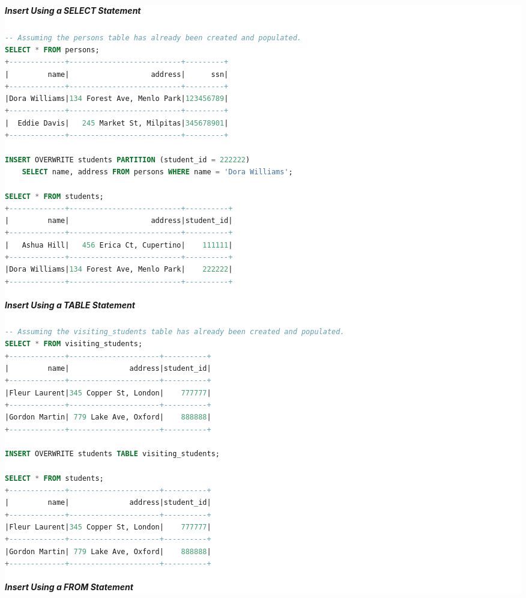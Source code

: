 ##### Insert Using a SELECT Statement

```sql
-- Assuming the persons table has already been created and populated.
SELECT * FROM persons;
+-------------+--------------------------+---------+
|         name|                   address|      ssn|
+-------------+--------------------------+---------+
|Dora Williams|134 Forest Ave, Menlo Park|123456789|
+-------------+--------------------------+---------+
|  Eddie Davis|   245 Market St, Milpitas|345678901|
+-------------+--------------------------+---------+

INSERT OVERWRITE students PARTITION (student_id = 222222)
    SELECT name, address FROM persons WHERE name = 'Dora Williams';

SELECT * FROM students;
+-------------+--------------------------+----------+
|         name|                   address|student_id|
+-------------+--------------------------+----------+
|   Ashua Hill|   456 Erica Ct, Cupertino|    111111|
+-------------+--------------------------+----------+
|Dora Williams|134 Forest Ave, Menlo Park|    222222|
+-------------+--------------------------+----------+
```

##### Insert Using a TABLE Statement

```sql
-- Assuming the visiting_students table has already been created and populated.
SELECT * FROM visiting_students;
+-------------+---------------------+----------+
|         name|              address|student_id|
+-------------+---------------------+----------+
|Fleur Laurent|345 Copper St, London|    777777|
+-------------+---------------------+----------+
|Gordon Martin| 779 Lake Ave, Oxford|    888888|
+-------------+---------------------+----------+

INSERT OVERWRITE students TABLE visiting_students;

SELECT * FROM students;
+-------------+---------------------+----------+
|         name|              address|student_id|
+-------------+---------------------+----------+
|Fleur Laurent|345 Copper St, London|    777777|
+-------------+---------------------+----------+
|Gordon Martin| 779 Lake Ave, Oxford|    888888|
+-------------+---------------------+----------+
```

##### Insert Using a FROM Statement
